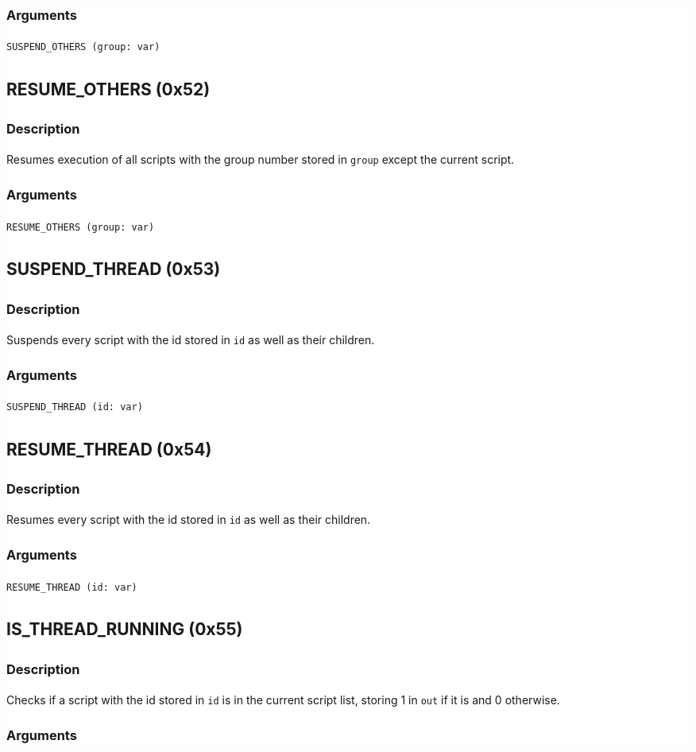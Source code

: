 ### Arguments

```
SUSPEND_OTHERS (group: var)
```

## RESUME_OTHERS (0x52)

### Description

Resumes execution of all scripts with the group number stored in `group` except the current script.

### Arguments

```
RESUME_OTHERS (group: var)
```

## SUSPEND_THREAD (0x53)

### Description

Suspends every script with the id stored in `id` as well as their children.

### Arguments

```
SUSPEND_THREAD (id: var)
```

## RESUME_THREAD (0x54)

### Description

Resumes every script with the id stored in `id` as well as their children.

### Arguments

```
RESUME_THREAD (id: var)
```

## IS_THREAD_RUNNING (0x55)

### Description

Checks if a script with the id stored in `id` is in the current script list, storing 1 in `out` if it is and 0 otherwise.

### Arguments

